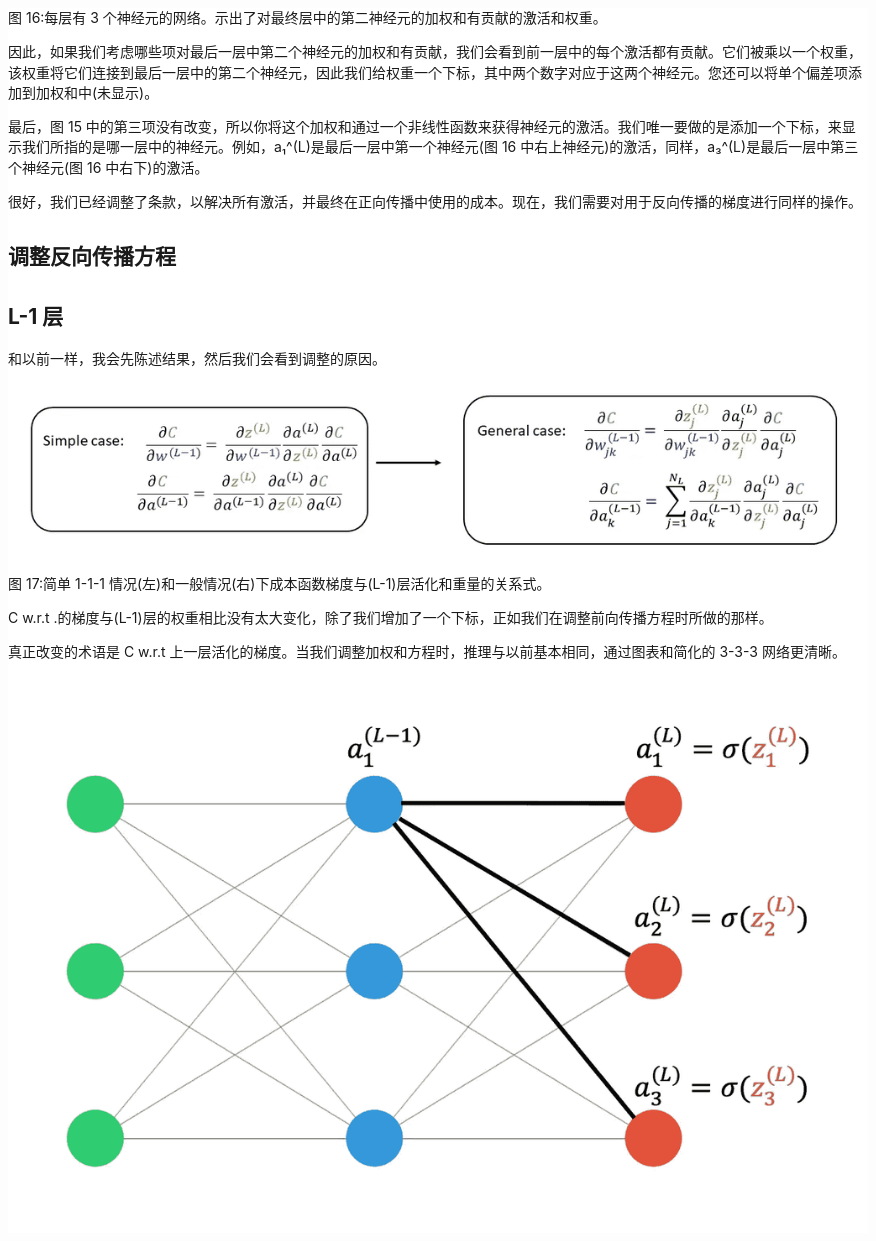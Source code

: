图 16:每层有 3 个神经元的网络。示出了对最终层中的第二神经元的加权和有贡献的激活和权重。

因此，如果我们考虑哪些项对最后一层中第二个神经元的加权和有贡献，我们会看到前一层中的每个激活都有贡献。它们被乘以一个权重，该权重将它们连接到最后一层中的第二个神经元，因此我们给权重一个下标，其中两个数字对应于这两个神经元。您还可以将单个偏差项添加到加权和中(未显示)。

最后，图 15 中的第三项没有改变，所以你将这个加权和通过一个非线性函数来获得神经元的激活。我们唯一要做的是添加一个下标，来显示我们所指的是哪一层中的神经元。例如，a₁^(L)是最后一层中第一个神经元(图 16 中右上神经元)的激活，同样，a₃^(L)是最后一层中第三个神经元(图 16 中右下)的激活。

很好，我们已经调整了条款，以解决所有激活，并最终在正向传播中使用的成本。现在，我们需要对用于反向传播的梯度进行同样的操作。

## 调整反向传播方程

## **L-1 层**

和以前一样，我会先陈述结果，然后我们会看到调整的原因。

![](img/b01e340ae80504ba0c81f8ad93167faf.png)

图 17:简单 1-1-1 情况(左)和一般情况(右)下成本函数梯度与(L-1)层活化和重量的关系式。

C w.r.t .的梯度与(L-1)层的权重相比没有太大变化，除了我们增加了一个下标，正如我们在调整前向传播方程时所做的那样。

真正改变的术语是 C w.r.t 上一层活化的梯度。当我们调整加权和方程时，推理与以前基本相同，通过图表和简化的 3-3-3 网络更清晰。

![](img/5a073d308cee05ea1f12351836e76083.png)
